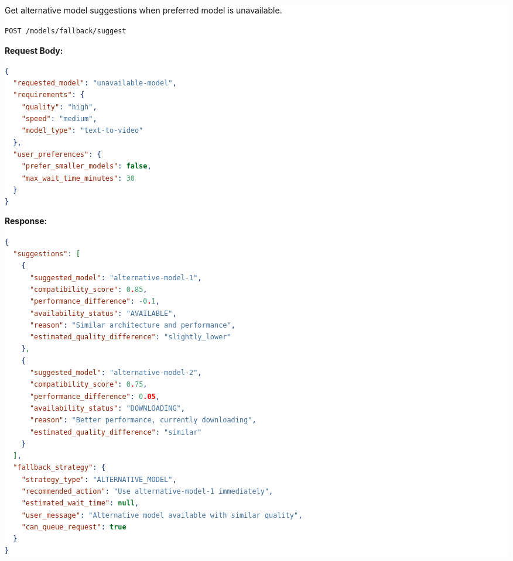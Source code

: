 Get alternative model suggestions when preferred model is unavailable.

```http
POST /models/fallback/suggest
```

**Request Body:**

```json
{
  "requested_model": "unavailable-model",
  "requirements": {
    "quality": "high",
    "speed": "medium",
    "model_type": "text-to-video"
  },
  "user_preferences": {
    "prefer_smaller_models": false,
    "max_wait_time_minutes": 30
  }
}
```

**Response:**

```json
{
  "suggestions": [
    {
      "suggested_model": "alternative-model-1",
      "compatibility_score": 0.85,
      "performance_difference": -0.1,
      "availability_status": "AVAILABLE",
      "reason": "Similar architecture and performance",
      "estimated_quality_difference": "slightly_lower"
    },
    {
      "suggested_model": "alternative-model-2",
      "compatibility_score": 0.75,
      "performance_difference": 0.05,
      "availability_status": "DOWNLOADING",
      "reason": "Better performance, currently downloading",
      "estimated_quality_difference": "similar"
    }
  ],
  "fallback_strategy": {
    "strategy_type": "ALTERNATIVE_MODEL",
    "recommended_action": "Use alternative-model-1 immediately",
    "estimated_wait_time": null,
    "user_message": "Alternative model available with similar quality",
    "can_queue_request": true
  }
}
```
